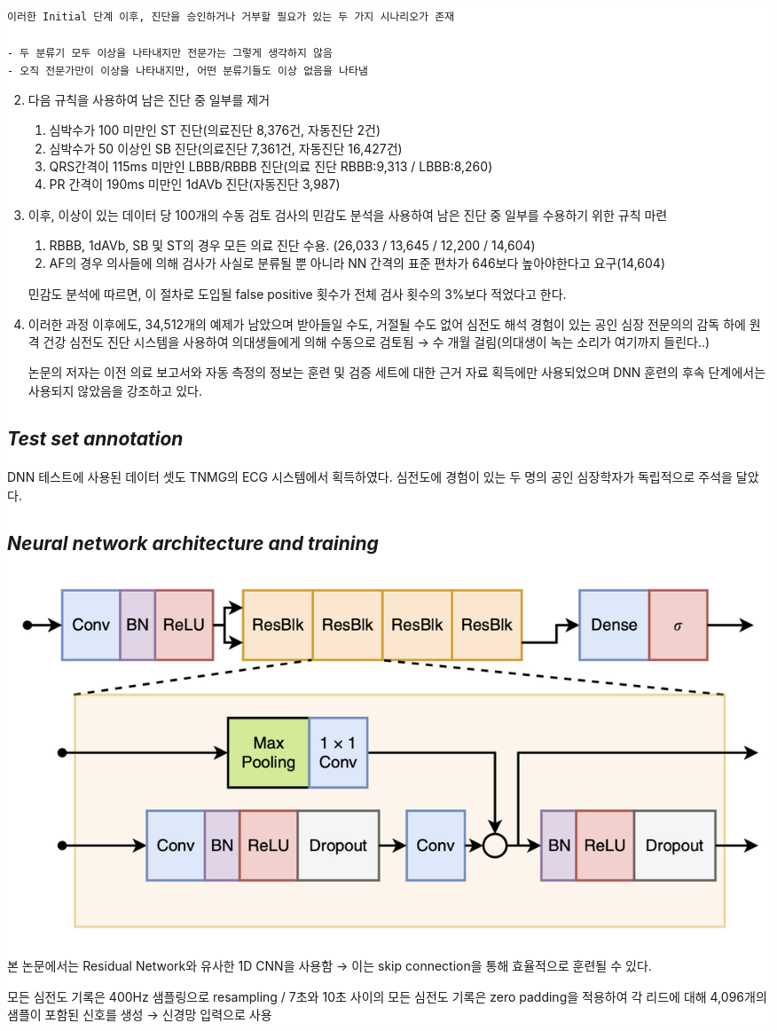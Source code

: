     이러한 Initial 단계 이후, 진단을 승인하거나 거부할 필요가 있는 두 가지 시나리오가 존재
    
    - 두 분류기 모두 이상을 나타내지만 전문가는 그렇게 생각하지 않음
    - 오직 전문가만이 이상을 나타내지만, 어떤 분류기들도 이상 없음을 나타냄
2. 다음 규칙을 사용하여 남은 진단 중 일부를 제거
    1. 심박수가 100 미만인 ST 진단(의료진단 8,376건, 자동진단 2건)
    2. 심박수가 50 이상인 SB 진단(의료진단 7,361건, 자동진단 16,427건)
    3. QRS간격이 115ms 미만인 LBBB/RBBB 진단(의료 진단 RBBB:9,313 / LBBB:8,260)
    4. PR 간격이 190ms 미만인 1dAVb 진단(자동진단 3,987)
3. 이후, 이상이 있는 데이터 당 100개의 수동 검토 검사의 민감도 분석을 사용하여 남은 진단 중 일부를 수용하기 위한 규칙 마련
    1. RBBB, 1dAVb, SB 및 ST의 경우 모든 의료 진단 수용. (26,033 / 13,645 / 12,200 / 14,604)
    2. AF의 경우 의사들에 의해 검사가 사실로 분류될 뿐 아니라 NN 간격의 표준 편차가 646보다 높아야한다고 요구(14,604)
    
    민감도 분석에 따르면, 이 절차로 도입될 false positive 횟수가 전체 검사 횟수의 3%보다 적었다고 한다.
    
4. 이러한 과정 이후에도, 34,512개의 예제가 남았으며 받아들일 수도, 거절될 수도 없어 심전도 해석 경험이 있는 공인 심장 전문의의 감독 하에 원격 건강 심전도 진단 시스템을 사용하여 의대생들에게 의해 수동으로 검토됨 → 수 개월 걸림(의대생이 녹는 소리가 여기까지 들린다..)
    
    논문의 저자는 이전 의료 보고서와 자동 측정의 정보는 훈련 및 검증 세트에 대한 근거 자료 획득에만 사용되었으며 DNN 훈련의 후속 단계에서는 사용되지 않았음을 강조하고 있다.
    

## *Test set annotation*

DNN 테스트에 사용된 데이터 셋도 TNMG의 ECG 시스템에서 획득하였다. 심전도에 경험이 있는 두 명의 공인 심장학자가 독립적으로 주석을 달았다. 

## *Neural network architecture and training*

![Untitled](/assets/img/automatic_diagnosis/Untitled4.png)

본 논문에서는 Residual Network와 유사한 1D CNN을 사용함 → 이는 skip connection을 통해 효율적으로 훈련될 수 있다.

모든 심전도 기록은 400Hz 샘플링으로 resampling / 7초와 10초 사이의 모든 심전도 기록은 zero padding을 적용하여 각 리드에 대해 4,096개의 샘플이 포함된 신호를 생성 → 신경망 입력으로 사용
